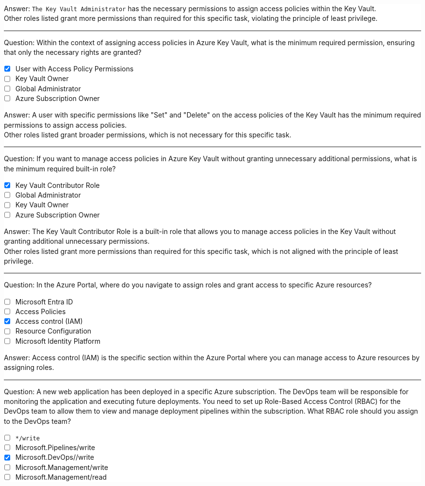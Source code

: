 Answer: `The Key Vault Administrator` has the necessary permissions to assign access policies within the Key Vault.  
Other roles listed grant more permissions than required for this specific task, violating the principle of least privilege.

---

Question: Within the context of assigning access policies in Azure Key Vault, what is the minimum required permission, ensuring that only the necessary rights are granted?

- [x] User with Access Policy Permissions
- [ ] Key Vault Owner
- [ ] Global Administrator
- [ ] Azure Subscription Owner

Answer: A user with specific permissions like "Set" and "Delete" on the access policies of the Key Vault has the minimum required permissions to assign access policies.  
Other roles listed grant broader permissions, which is not necessary for this specific task.

---

Question: If you want to manage access policies in Azure Key Vault without granting unnecessary additional permissions, what is the minimum required built-in role?

- [x] Key Vault Contributor Role
- [ ] Global Administrator
- [ ] Key Vault Owner
- [ ] Azure Subscription Owner

Answer: The Key Vault Contributor Role is a built-in role that allows you to manage access policies in the Key Vault without granting additional unnecessary permissions.  
Other roles listed grant more permissions than required for this specific task, which is not aligned with the principle of least privilege.

---

Question: In the Azure Portal, where do you navigate to assign roles and grant access to specific Azure resources?

- [ ] Microsoft Entra ID
- [ ] Access Policies
- [x] Access control (IAM)
- [ ] Resource Configuration
- [ ] Microsoft Identity Platform

Answer: Access control (IAM) is the specific section within the Azure Portal where you can manage access to Azure resources by assigning roles.

---

Question: A new web application has been deployed in a specific Azure subscription. The DevOps team will be responsible for monitoring the application and executing future deployments. You need to set up Role-Based Access Control (RBAC) for the DevOps team to allow them to view and manage deployment pipelines within the subscription. What RBAC role should you assign to the DevOps team?

- [ ] `*/write`
- [ ] Microsoft.Pipelines/write
- [x] Microsoft.DevOps//write
- [ ] Microsoft.Management/write
- [ ] Microsoft.Management/read
